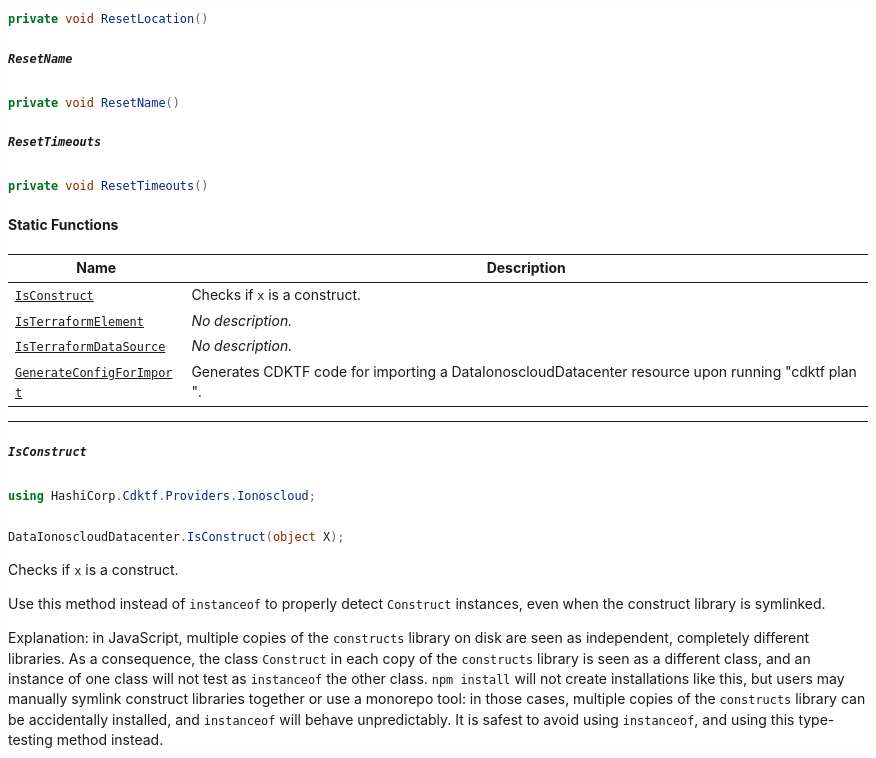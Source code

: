 ```csharp
private void ResetLocation()
```

##### `ResetName` <a name="ResetName" id="@cdktf/provider-ionoscloud.dataIonoscloudDatacenter.DataIonoscloudDatacenter.resetName"></a>

```csharp
private void ResetName()
```

##### `ResetTimeouts` <a name="ResetTimeouts" id="@cdktf/provider-ionoscloud.dataIonoscloudDatacenter.DataIonoscloudDatacenter.resetTimeouts"></a>

```csharp
private void ResetTimeouts()
```

#### Static Functions <a name="Static Functions" id="Static Functions"></a>

| **Name** | **Description** |
| --- | --- |
| <code><a href="#@cdktf/provider-ionoscloud.dataIonoscloudDatacenter.DataIonoscloudDatacenter.isConstruct">IsConstruct</a></code> | Checks if `x` is a construct. |
| <code><a href="#@cdktf/provider-ionoscloud.dataIonoscloudDatacenter.DataIonoscloudDatacenter.isTerraformElement">IsTerraformElement</a></code> | *No description.* |
| <code><a href="#@cdktf/provider-ionoscloud.dataIonoscloudDatacenter.DataIonoscloudDatacenter.isTerraformDataSource">IsTerraformDataSource</a></code> | *No description.* |
| <code><a href="#@cdktf/provider-ionoscloud.dataIonoscloudDatacenter.DataIonoscloudDatacenter.generateConfigForImport">GenerateConfigForImport</a></code> | Generates CDKTF code for importing a DataIonoscloudDatacenter resource upon running "cdktf plan <stack-name>". |

---

##### `IsConstruct` <a name="IsConstruct" id="@cdktf/provider-ionoscloud.dataIonoscloudDatacenter.DataIonoscloudDatacenter.isConstruct"></a>

```csharp
using HashiCorp.Cdktf.Providers.Ionoscloud;

DataIonoscloudDatacenter.IsConstruct(object X);
```

Checks if `x` is a construct.

Use this method instead of `instanceof` to properly detect `Construct`
instances, even when the construct library is symlinked.

Explanation: in JavaScript, multiple copies of the `constructs` library on
disk are seen as independent, completely different libraries. As a
consequence, the class `Construct` in each copy of the `constructs` library
is seen as a different class, and an instance of one class will not test as
`instanceof` the other class. `npm install` will not create installations
like this, but users may manually symlink construct libraries together or
use a monorepo tool: in those cases, multiple copies of the `constructs`
library can be accidentally installed, and `instanceof` will behave
unpredictably. It is safest to avoid using `instanceof`, and using
this type-testing method instead.
